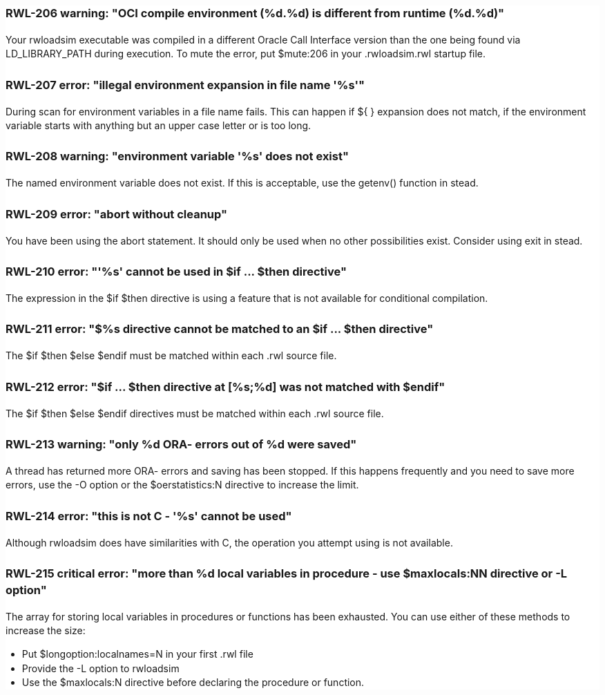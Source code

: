 ### RWL-206 warning: "OCI compile environment (%d.%d) is different from runtime (%d.%d)"
Your rwloadsim executable was compiled in a different Oracle Call Interface
version than the one being found via LD_LIBRARY_PATH during execution.
To mute the error, put $mute:206 in your .rwloadsim.rwl startup file.

### RWL-207 error: "illegal environment expansion in file name '%s'"
During scan for environment variables in a file name fails. This
can happen if ${ } expansion does not match, if the environment variable
starts with anything but an upper case letter or is too long.

### RWL-208 warning: "environment variable '%s' does not exist"
The named environment variable does not exist. If this is
acceptable, use the getenv() function in stead.

### RWL-209 error: "abort without cleanup"
You have been using the abort statement. It should only
be used when no other possibilities exist.
Consider using exit in stead.

### RWL-210 error: "'%s' cannot be used in $if ... $then directive"
The expression in the $if $then directive is using a feature
that is not available for conditional compilation.

### RWL-211 error: "$%s directive cannot be matched to an $if ... $then directive"
The $if $then $else $endif must be matched within each .rwl source file.

### RWL-212 error: "$if ... $then directive at [%s;%d] was not matched with $endif"
The $if $then $else $endif directives must be
matched within each .rwl source file.

### RWL-213 warning: "only %d ORA- errors out of %d were saved"
A thread has returned more ORA- errors and saving has been stopped.
If this happens frequently and you need to save more errors, use
the -O option or the $oerstatistics:N directive to increase the limit.

### RWL-214 error: "this is not C - '%s' cannot be used"
Although rwloadsim does have similarities with C, the operation you attempt
using is not available.

### RWL-215 critical error: "more than %d local variables in procedure - use $maxlocals:NN directive or -L option"
The array for storing local variables in procedures or functions has been
exhausted. You can use either of these methods to increase the size:
* Put $longoption:localnames=N in your first .rwl file
* Provide the -L option to rwloadsim
* Use the $maxlocals:N directive before declaring the procedure or function.
